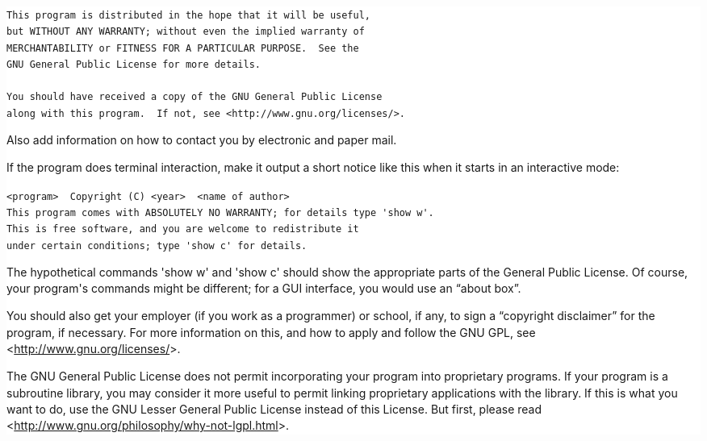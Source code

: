     This program is distributed in the hope that it will be useful,
    but WITHOUT ANY WARRANTY; without even the implied warranty of
    MERCHANTABILITY or FITNESS FOR A PARTICULAR PURPOSE.  See the
    GNU General Public License for more details.

    You should have received a copy of the GNU General Public License
    along with this program.  If not, see <http://www.gnu.org/licenses/>.

Also add information on how to contact you by electronic and paper mail.

If the program does terminal interaction, make it output a short notice like
this
when it starts in an interactive mode:

    <program>  Copyright (C) <year>  <name of author>
    This program comes with ABSOLUTELY NO WARRANTY; for details type 'show w'.
    This is free software, and you are welcome to redistribute it
    under certain conditions; type 'show c' for details.

The hypothetical commands 'show w' and 'show c' should show the appropriate
parts of
the General Public License. Of course, your program's commands might be
different;
for a GUI interface, you would use an &ldquo;about box&rdquo;.

You should also get your employer (if you work as a programmer) or school, if
any, to
sign a &ldquo;copyright disclaimer&rdquo; for the program, if necessary. For
more
information on this, and how to apply and follow the GNU GPL, see
&lt;<http://www.gnu.org/licenses/>&gt;.

The GNU General Public License does not permit incorporating your program into
proprietary programs. If your program is a subroutine library, you may
consider it
more useful to permit linking proprietary applications with the library. If
this is
what you want to do, use the GNU Lesser General Public License instead of this
License. But first, please read
&lt;<http://www.gnu.org/philosophy/why-not-lgpl.html>&gt;.
